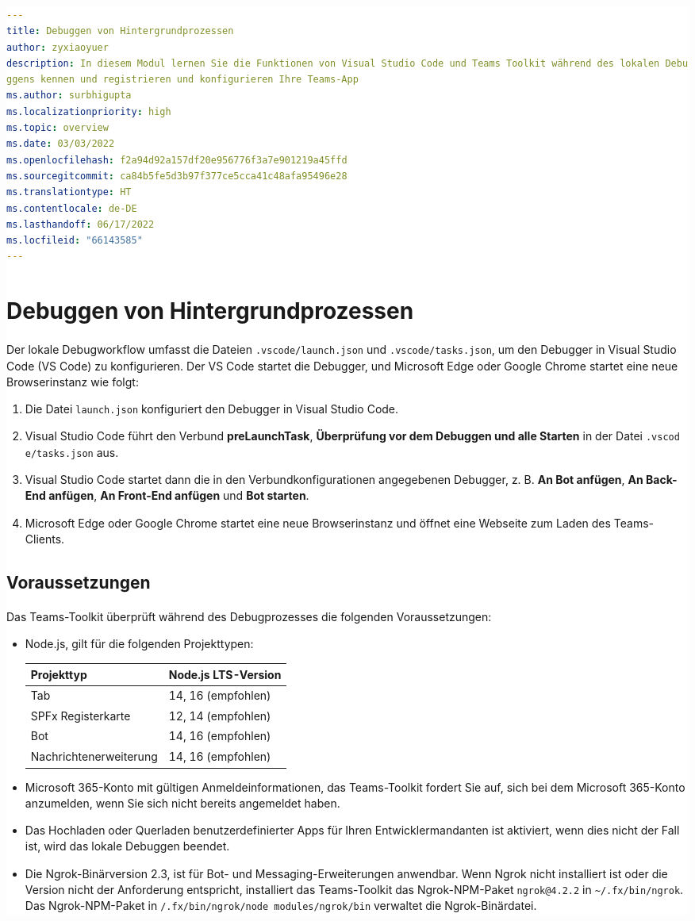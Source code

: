 ```yaml
---
title: Debuggen von Hintergrundprozessen
author: zyxiaoyuer
description: In diesem Modul lernen Sie die Funktionen von Visual Studio Code und Teams Toolkit während des lokalen Debuggens kennen und registrieren und konfigurieren Ihre Teams-App
ms.author: surbhigupta
ms.localizationpriority: high
ms.topic: overview
ms.date: 03/03/2022
ms.openlocfilehash: f2a94d92a157df20e956776f3a7e901219a45ffd
ms.sourcegitcommit: ca84b5fe5d3b97f377ce5cca41c48afa95496e28
ms.translationtype: HT
ms.contentlocale: de-DE
ms.lasthandoff: 06/17/2022
ms.locfileid: "66143585"
---
```

# <a name="debug-background-processes"></a>Debuggen von Hintergrundprozessen

Der lokale Debugworkflow umfasst die Dateien `.vscode/launch.json` und `.vscode/tasks.json`, um den Debugger in Visual Studio Code (VS Code) zu konfigurieren. Der VS Code startet die Debugger, und Microsoft Edge oder Google Chrome startet eine neue Browserinstanz wie folgt:

1. Die Datei `launch.json` konfiguriert den Debugger in Visual Studio Code.

2. Visual Studio Code führt den Verbund **preLaunchTask**, **Überprüfung vor dem Debuggen und alle Starten** in der Datei `.vscode/tasks.json` aus.

3. Visual Studio Code startet dann die in den Verbundkonfigurationen angegebenen Debugger, z. B. **An Bot anfügen**, **An Back-End anfügen**, **An Front-End anfügen** und **Bot starten**.

4. Microsoft Edge oder Google Chrome startet eine neue Browserinstanz und öffnet eine Webseite zum Laden des Teams-Clients.

## <a name="prerequisites"></a>Voraussetzungen

Das Teams-Toolkit überprüft während des Debugprozesses die folgenden Voraussetzungen:

* Node.js, gilt für die folgenden Projekttypen:

  |Projekttyp|Node.js LTS-Version|
  |----------|--------------------------------|
  |Tab | 14, 16 (empfohlen) |
  |SPFx Registerkarte | 12, 14 (empfohlen)|
  |Bot |  14, 16 (empfohlen)|
  |Nachrichtenerweiterung | 14, 16 (empfohlen) |

* Microsoft 365-Konto mit gültigen Anmeldeinformationen, das Teams-Toolkit fordert Sie auf, sich bei dem Microsoft 365-Konto anzumelden, wenn Sie sich nicht bereits angemeldet haben.
* Das Hochladen oder Querladen benutzerdefinierter Apps für Ihren Entwicklermandanten ist aktiviert, wenn dies nicht der Fall ist, wird das lokale Debuggen beendet.
* Die Ngrok-Binärversion 2.3, ist für Bot- und Messaging-Erweiterungen anwendbar. Wenn Ngrok nicht installiert ist oder die Version nicht der Anforderung entspricht, installiert das Teams-Toolkit das Ngrok-NPM-Paket `ngrok@4.2.2` in `~/.fx/bin/ngrok`. Das Ngrok-NPM-Paket in `/.fx/bin/ngrok/node modules/ngrok/bin` verwaltet die Ngrok-Binärdatei.